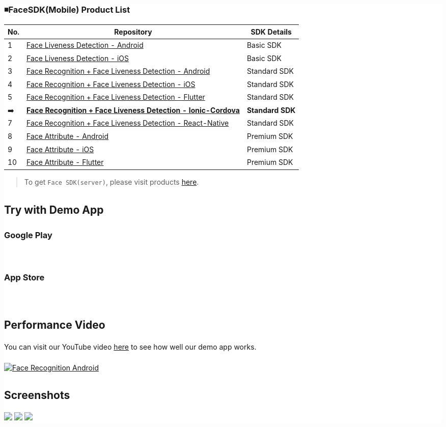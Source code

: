 ### ◾FaceSDK(Mobile) Product List
  | No.      | Repository | SDK Details |
  |------------------|------------------|------------------|
  | 1        | [Face Liveness Detection - Android](https://github.com/kby-ai/FaceLivenessDetection-Android)    | Basic SDK |
  | 2        | [Face Liveness Detection - iOS](https://github.com/kby-ai/FaceLivenessDetection-iOS)    | Basic SDK |
  | 3        | [Face Recognition + Face Liveness Detection - Android](https://github.com/kby-ai/FaceRecognition-Android)    | Standard SDK |
  | 4        | [Face Recognition + Face Liveness Detection - iOS](https://github.com/kby-ai/FaceRecognition-iOS)    | Standard SDK |
  | 5        | [Face Recognition + Face Liveness Detection - Flutter](https://github.com/kby-ai/FaceRecognition-Flutter)        | Standard SDK |
  | ➡️        | <b>[Face Recognition + Face Liveness Detection - Ionic-Cordova](https://github.com/kby-ai/FaceRececogniion-Ionic-Cordova)</b>        | <b>Standard SDK</b> |
  | 7        | [Face Recognition + Face Liveness Detection - React-Native](https://github.com/kby-ai/FaceRecognition-React-Native)        | Standard SDK |
  | 8        | [Face Attribute - Android](https://github.com/kby-ai/FaceAttribute-Android)        | Premium SDK |
  | 9        | [Face Attribute - iOS](https://github.com/kby-ai/FaceAttribute-iOS)        | Premium SDK |
  | 10        | [Face Attribute - Flutter](https://github.com/kby-ai/FaceAttribute-Flutter)        | Premium SDK |

 > To get `Face SDK(server)`, please visit products [here](https://github.com/kby-ai/Product).<br/>

## Try with Demo App

### Google Play

<a href="https://play.google.com/store/apps/details?id=com.kbyai.facerecognition" target="_blank">
  <img alt="" src="https://user-images.githubusercontent.com/125717930/230804673-17c99e7d-6a21-4a64-8b9e-a465142da148.png" height=80/>
</a>

### App Store

<a href="https://apps.apple.com/us/app/kby-ai-face-recognition/id6448648922" target="_blank">
  <img alt="" src="https://user-images.githubusercontent.com/125717930/235276083-d20fe057-214d-497c-a431-4569bbeed2fe.png" height=80/>
</a>

## Performance Video

You can visit our YouTube video [here](https://www.youtube.com/watch?v=HpDggnWsG1c) to see how well our demo app works.</br></br>
[![Face Recognition Android](https://img.youtube.com/vi/HpDggnWsG1c/0.jpg)](https://www.youtube.com/watch?v=HpDggnWsG1c)

## Screenshots
<p float="left">
  <img src="https://github.com/kby-ai/FaceRecognition-Flutter/assets/125717930/724fa0e5-7d32-45f4-9d63-c192e79c15a0" width=200/>
  <img src="https://github.com/kby-ai/FaceRecognition-Flutter/assets/125717930/ea7f4653-10dc-45d4-a00c-2ae65cfd678b" width=200/>
  <img src="https://github.com/kby-ai/FaceRecognition-Flutter/assets/125717930/f1b0a0cd-5e5d-4b03-9dae-a1d3839eb8ee" width=200/>
</p>
